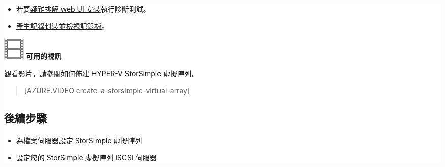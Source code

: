 -   若要[疑難排解 web UI 安裝](storsimple-ova-web-ui-admin.md#troubleshoot-web-ui-setup-errors)執行診斷測試。

-   [產生記錄封裝並檢視記錄檔](storsimple-ova-web-ui-admin.md#generate-a-log-package)。

![[視訊] 圖示](./media/storsimple-ova-deploy2-provision-hyperv/video_icon.png)  **可用的視訊**

觀看影片，請參閱如何佈建 HYPER-V StorSimple 虛擬陣列。

> [AZURE.VIDEO create-a-storsimple-virtual-array]

## <a name="next-steps"></a>後續步驟

-   [為檔案伺服器設定 StorSimple 虛擬陣列](storsimple-ova-deploy3-fs-setup.md)

-   [設定您的 StorSimple 虛擬陣列 iSCSI 伺服器](storsimple-ova-deploy3-iscsi-setup.md)
